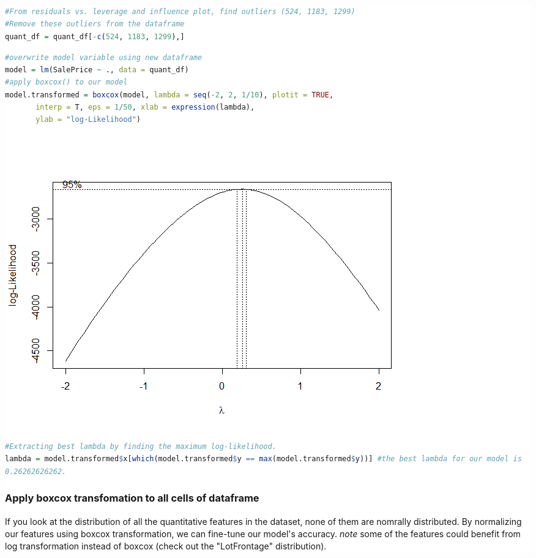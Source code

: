 
``` r
#From residuals vs. leverage and influence plot, find outliers (524, 1183, 1299)
#Remove these outliers from the dataframe
quant_df = quant_df[-c(524, 1183, 1299),]
```

``` r
#overwrite model variable using new dataframe
model = lm(SalePrice ~ ., data = quant_df)
#apply boxcox() to our model
model.transformed = boxcox(model, lambda = seq(-2, 2, 1/10), plotit = TRUE,
       interp = T, eps = 1/50, xlab = expression(lambda),
       ylab = "log-Likelihood")
```

![](Training_A_Ridge_Regression_Model_files/figure-markdown_github/unnamed-chunk-3-1.png)

``` r
#Extracting best lambda by finding the maximum log-likelihood.
lambda = model.transformed$x[which(model.transformed$y == max(model.transformed$y))] #the best lambda for our model is                                                                                            0.26262626262.
```

### Apply boxcox transfomation to all cells of dataframe

If you look at the distribution of all the quantitative features in the dataset, none of them are nomrally distributed. By normalizing our features using boxcox transformation, we can fine-tune our model's accuracy. *note* some of the features could benefit from log transformation instead of boxcox (check out the "LotFrontage" distribution).

